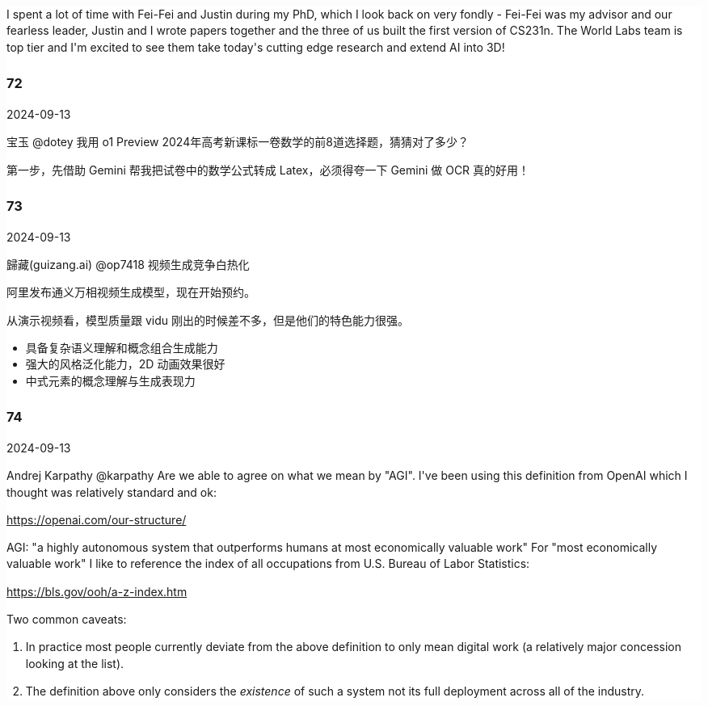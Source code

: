 I spent a lot of time with Fei-Fei and Justin during my PhD, which I look back on very fondly - Fei-Fei was my advisor and our fearless leader, Justin and I wrote papers together and the three of us built the first version of CS231n. The World Labs team is top tier and I'm excited to see them take today's cutting edge research and extend AI into 3D!




### 72

2024-09-13

宝玉
@dotey
我用 o1 Preview 2024年高考新课标一卷数学的前8道选择题，猜猜对了多少？

第一步，先借助 Gemini 帮我把试卷中的数学公式转成 Latex，必须得夸一下 Gemini 做 OCR 真的好用！



### 73

2024-09-13

歸藏(guizang.ai)
@op7418
视频生成竞争白热化

阿里发布通义万相视频生成模型，现在开始预约。

从演示视频看，模型质量跟 vidu 刚出的时候差不多，但是他们的特色能力很强。

- 具备复杂语义理解和概念组合生成能力
- 强大的风格泛化能力，2D 动画效果很好
- 中式元素的概念理解与生成表现力



### 74

2024-09-13

Andrej Karpathy
@karpathy
Are we able to agree on what we mean by "AGI". I've been using this definition from OpenAI which I thought was relatively standard and ok:

https://openai.com/our-structure/

AGI: "a highly autonomous system that outperforms humans at most economically valuable work"
For "most economically valuable work" I like to reference the index of all occupations from U.S. Bureau of Labor Statistics:

https://bls.gov/ooh/a-z-index.htm

Two common caveats:

1) In practice most people currently deviate from the above definition to only mean digital work (a relatively major concession looking at the list).

2) The definition above only considers the *existence* of such a system not its full deployment across all of the industry.
